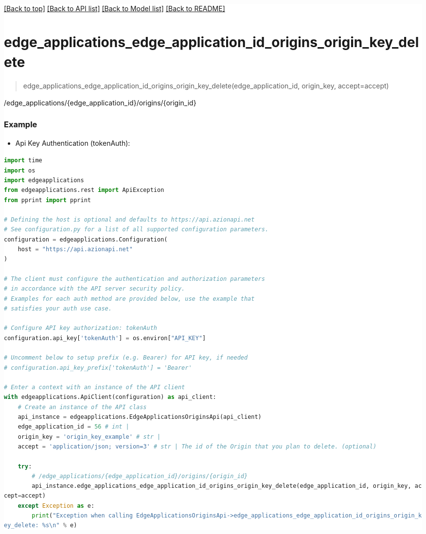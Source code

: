 [[Back to top]](#) [[Back to API list]](../README.md#documentation-for-api-endpoints) [[Back to Model list]](../README.md#documentation-for-models) [[Back to README]](../README.md)

# **edge_applications_edge_application_id_origins_origin_key_delete**
> edge_applications_edge_application_id_origins_origin_key_delete(edge_application_id, origin_key, accept=accept)

/edge_applications/{edge_application_id}/origins/{origin_id}

### Example

* Api Key Authentication (tokenAuth):
```python
import time
import os
import edgeapplications
from edgeapplications.rest import ApiException
from pprint import pprint

# Defining the host is optional and defaults to https://api.azionapi.net
# See configuration.py for a list of all supported configuration parameters.
configuration = edgeapplications.Configuration(
    host = "https://api.azionapi.net"
)

# The client must configure the authentication and authorization parameters
# in accordance with the API server security policy.
# Examples for each auth method are provided below, use the example that
# satisfies your auth use case.

# Configure API key authorization: tokenAuth
configuration.api_key['tokenAuth'] = os.environ["API_KEY"]

# Uncomment below to setup prefix (e.g. Bearer) for API key, if needed
# configuration.api_key_prefix['tokenAuth'] = 'Bearer'

# Enter a context with an instance of the API client
with edgeapplications.ApiClient(configuration) as api_client:
    # Create an instance of the API class
    api_instance = edgeapplications.EdgeApplicationsOriginsApi(api_client)
    edge_application_id = 56 # int | 
    origin_key = 'origin_key_example' # str | 
    accept = 'application/json; version=3' # str | The id of the Origin that you plan to delete. (optional)

    try:
        # /edge_applications/{edge_application_id}/origins/{origin_id}
        api_instance.edge_applications_edge_application_id_origins_origin_key_delete(edge_application_id, origin_key, accept=accept)
    except Exception as e:
        print("Exception when calling EdgeApplicationsOriginsApi->edge_applications_edge_application_id_origins_origin_key_delete: %s\n" % e)
```
